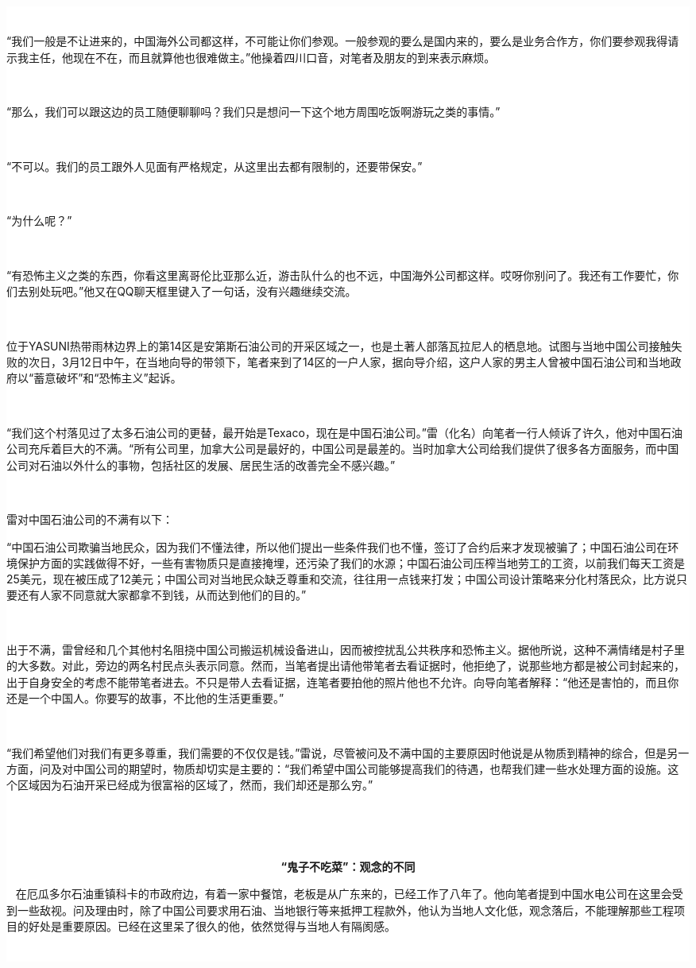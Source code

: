 &nbsp;

“我们一般是不让进来的，中国海外公司都这样，不可能让你们参观。一般参观的要么是国内来的，要么是业务合作方，你们要参观我得请示我主任，他现在不在，而且就算他也很难做主。”他操着四川口音，对笔者及朋友的到来表示麻烦。

&nbsp;

“那么，我们可以跟这边的员工随便聊聊吗？我们只是想问一下这个地方周围吃饭啊游玩之类的事情。”

&nbsp;

“不可以。我们的员工跟外人见面有严格规定，从这里出去都有限制的，还要带保安。”

&nbsp;

“为什么呢？”

&nbsp;

“有恐怖主义之类的东西，你看这里离哥伦比亚那么近，游击队什么的也不远，中国海外公司都这样。哎呀你别问了。我还有工作要忙，你们去别处玩吧。”他又在QQ聊天框里键入了一句话，没有兴趣继续交流。

&nbsp;

位于YASUNI热带雨林边界上的第14区是安第斯石油公司的开采区域之一，也是土著人部落瓦拉尼人的栖息地。试图与当地中国公司接触失败的次日，3月12日中午，在当地向导的带领下，笔者来到了14区的一户人家，据向导介绍，这户人家的男主人曾被中国石油公司和当地政府以“蓄意破坏”和“恐怖主义”起诉。

&nbsp;

“我们这个村落见过了太多石油公司的更替，最开始是Texaco，现在是中国石油公司。”雷（化名）向笔者一行人倾诉了许久，他对中国石油公司充斥着巨大的不满。“所有公司里，加拿大公司是最好的，中国公司是最差的。当时加拿大公司给我们提供了很多各方面服务，而中国公司对石油以外什么的事物，包括社区的发展、居民生活的改善完全不感兴趣。”

&nbsp;

雷对中国石油公司的不满有以下：

“中国石油公司欺骗当地民众，因为我们不懂法律，所以他们提出一些条件我们也不懂，签订了合约后来才发现被骗了；中国石油公司在环境保护方面的实践做得不好，一些有害物质只是直接掩埋，还污染了我们的水源；中国石油公司压榨当地劳工的工资，以前我们每天工资是25美元，现在被压成了12美元；中国公司对当地民众缺乏尊重和交流，往往用一点钱来打发；中国公司设计策略来分化村落民众，比方说只要还有人家不同意就大家都拿不到钱，从而达到他们的目的。”

&nbsp;

出于不满，雷曾经和几个其他村名阻挠中国公司搬运机械设备进山，因而被控扰乱公共秩序和恐怖主义。据他所说，这种不满情绪是村子里的大多数。对此，旁边的两名村民点头表示同意。然而，当笔者提出请他带笔者去看证据时，他拒绝了，说那些地方都是被公司封起来的，出于自身安全的考虑不能带笔者进去。不只是带人去看证据，连笔者要拍他的照片他也不允许。向导向笔者解释：“他还是害怕的，而且你还是一个中国人。你要写的故事，不比他的生活更重要。”

&nbsp;

“我们希望他们对我们有更多尊重，我们需要的不仅仅是钱。”雷说，尽管被问及不满中国的主要原因时他说是从物质到精神的综合，但是另一方面，问及对中国公司的期望时，物质却切实是主要的：“我们希望中国公司能够提高我们的待遇，也帮我们建一些水处理方面的设施。这个区域因为石油开采已经成为很富裕的区域了，然而，我们却还是那么穷。”

&nbsp;

&nbsp;

<p align="center">
  <strong>“鬼子不吃菜”：观念的不同</strong>
</p>

   在厄瓜多尔石油重镇科卡的市政府边，有着一家中餐馆，老板是从广东来的，已经工作了八年了。他向笔者提到中国水电公司在这里会受到一些敌视。问及理由时，除了中国公司要求用石油、当地银行等来抵押工程款外，他认为当地人文化低，观念落后，不能理解那些工程项目的好处是重要原因。已经在这里呆了很久的他，依然觉得与当地人有隔阂感。

&nbsp;
